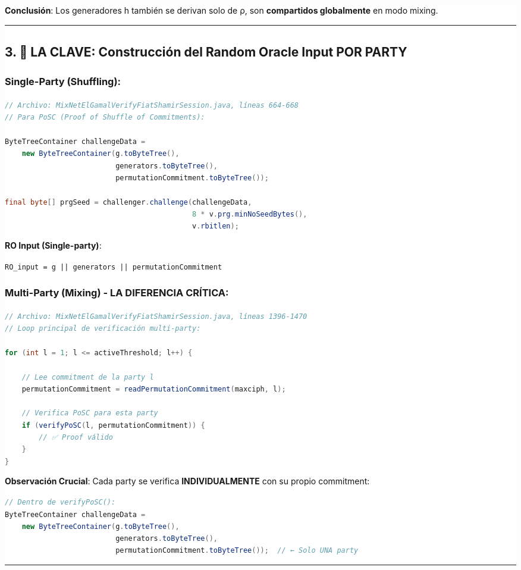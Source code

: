 **Conclusión**: Los generadores h también se derivan solo de ρ, son **compartidos globalmente** en modo mixing.

---

## 3. 🎯 LA CLAVE: Construcción del Random Oracle Input POR PARTY

### Single-Party (Shuffling):

```java
// Archivo: MixNetElGamalVerifyFiatShamirSession.java, líneas 664-668
// Para PoSC (Proof of Shuffle of Commitments):

ByteTreeContainer challengeData =
    new ByteTreeContainer(g.toByteTree(),
                          generators.toByteTree(),
                          permutationCommitment.toByteTree());
                          
final byte[] prgSeed = challenger.challenge(challengeData,
                                            8 * v.prg.minNoSeedBytes(),
                                            v.rbitlen);
```

**RO Input (Single-party)**:
```
RO_input = g || generators || permutationCommitment
```

### Multi-Party (Mixing) - LA DIFERENCIA CRÍTICA:

```java
// Archivo: MixNetElGamalVerifyFiatShamirSession.java, líneas 1396-1470
// Loop principal de verificación multi-party:

for (int l = 1; l <= activeThreshold; l++) {
    
    // Lee commitment de la party l
    permutationCommitment = readPermutationCommitment(maxciph, l);
    
    // Verifica PoSC para esta party
    if (verifyPoSC(l, permutationCommitment)) {
        // ✅ Proof válido
    }
}
```

**Observación Crucial**: Cada party se verifica **INDIVIDUALMENTE** con su propio commitment:

```java
// Dentro de verifyPoSC():
ByteTreeContainer challengeData =
    new ByteTreeContainer(g.toByteTree(),
                          generators.toByteTree(),
                          permutationCommitment.toByteTree());  // ← Solo UNA party
```

---